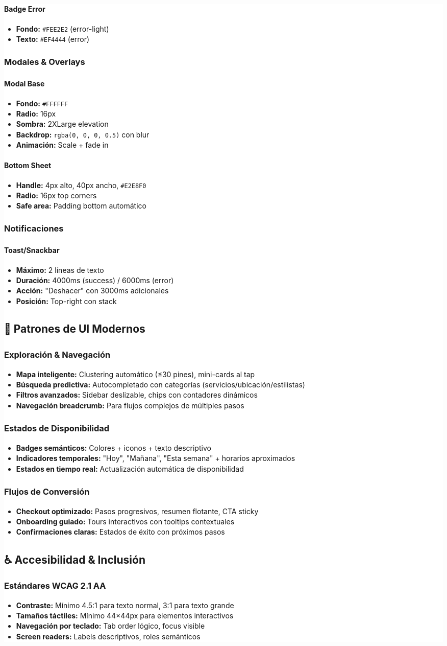 #### Badge Error
- **Fondo:** `#FEE2E2` (error-light)
- **Texto:** `#EF4444` (error)

### Modales & Overlays

#### Modal Base
- **Fondo:** `#FFFFFF`
- **Radio:** 16px
- **Sombra:** 2XLarge elevation
- **Backdrop:** `rgba(0, 0, 0, 0.5)` con blur
- **Animación:** Scale + fade in

#### Bottom Sheet
- **Handle:** 4px alto, 40px ancho, `#E2E8F0`
- **Radio:** 16px top corners
- **Safe area:** Padding bottom automático

### Notificaciones

#### Toast/Snackbar
- **Máximo:** 2 líneas de texto
- **Duración:** 4000ms (success) / 6000ms (error)
- **Acción:** "Deshacer" con 3000ms adicionales
- **Posición:** Top-right con stack

## 🎯 Patrones de UI Modernos

### Exploración & Navegación
- **Mapa inteligente:** Clustering automático (≤30 pines), mini-cards al tap
- **Búsqueda predictiva:** Autocompletado con categorías (servicios/ubicación/estilistas)
- **Filtros avanzados:** Sidebar deslizable, chips con contadores dinámicos
- **Navegación breadcrumb:** Para flujos complejos de múltiples pasos

### Estados de Disponibilidad
- **Badges semánticos:** Colores + iconos + texto descriptivo
- **Indicadores temporales:** "Hoy", "Mañana", "Esta semana" + horarios aproximados
- **Estados en tiempo real:** Actualización automática de disponibilidad

### Flujos de Conversión
- **Checkout optimizado:** Pasos progresivos, resumen flotante, CTA sticky
- **Onboarding guiado:** Tours interactivos con tooltips contextuales
- **Confirmaciones claras:** Estados de éxito con próximos pasos

## ♿ Accesibilidad & Inclusión

### Estándares WCAG 2.1 AA
- **Contraste:** Mínimo 4.5:1 para texto normal, 3:1 para texto grande
- **Tamaños táctiles:** Mínimo 44×44px para elementos interactivos
- **Navegación por teclado:** Tab order lógico, focus visible
- **Screen readers:** Labels descriptivos, roles semánticos

